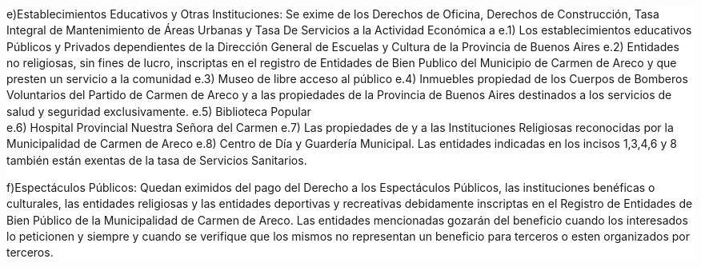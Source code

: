 e)Establecimientos Educativos y Otras Instituciones: Se exime 
de los Derechos de Oficina, Derechos de Construcción, Tasa 
Integral de Mantenimiento de Áreas Urbanas y Tasa De 
Servicios a la Actividad Económica a 
e.1) Los establecimientos educativos Públicos y Privados 
dependientes de la Dirección General de Escuelas y Cultura de 
la Provincia de Buenos Aires 
e.2) Entidades no religiosas, sin fines de lucro, inscriptas 
en el registro de Entidades de Bien Publico del Municipio de 
Carmen de Areco y que presten un servicio a la comunidad 
e.3) Museo de libre acceso al público 
e.4) 
Inmuebles 
propiedad 
de 
los 
Cuerpos 
de 
Bomberos 
Voluntarios del Partido de Carmen de Areco y a las 
propiedades de la Provincia de Buenos Aires destinados a los 
servicios de salud y seguridad exclusivamente. 
e.5) Biblioteca Popular  
e.6) Hospital Provincial Nuestra Señora del Carmen 
e.7) Las propiedades de y a las Instituciones Religiosas 
reconocidas por la Municipalidad de Carmen de Areco 
e.8) Centro de Día y Guardería Municipal. 
Las entidades indicadas en los incisos 1,3,4,6 y 8 también 
están exentas de la tasa de Servicios Sanitarios. 
 
f)Espectáculos Públicos: Quedan eximidos del pago del Derecho 
a los Espectáculos Públicos, las instituciones benéficas o 
culturales, 
las 
entidades 
religiosas 
y 
las 
entidades 
deportivas 
y 
recreativas 
debidamente 
inscriptas 
en 
el 
Registro de Entidades de Bien Público de la Municipalidad de 
Carmen de Areco. 
Las entidades mencionadas gozarán del beneficio cuando los 
interesados lo peticionen y siempre y cuando se verifique que 
los mismos no representan un beneficio para terceros o esten 
organizados por terceros. 
 